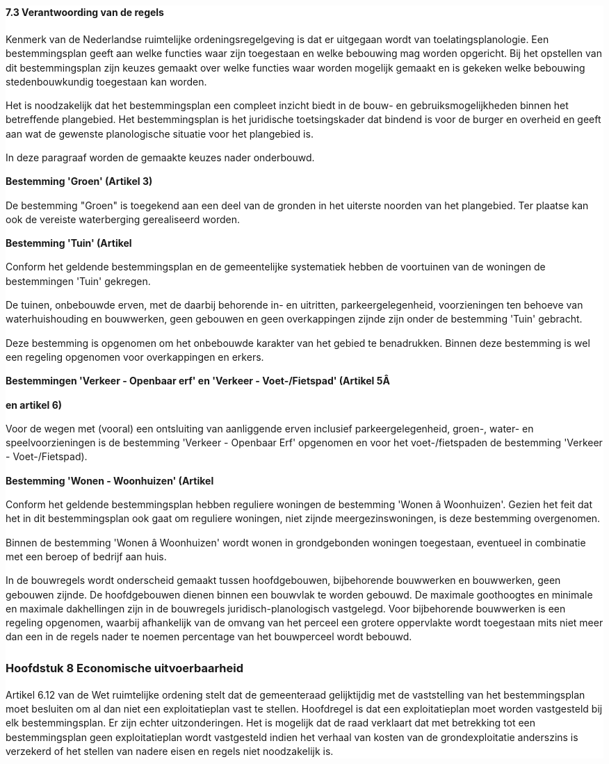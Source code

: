 #### 7\.3 Verantwoording van de regels

Kenmerk van de Nederlandse ruimtelijke ordeningsregelgeving is dat er uitgegaan wordt van toelatingsplanologie. Een bestemmingsplan geeft aan welke functies waar zijn toegestaan en welke bebouwing mag worden opgericht. Bij het opstellen van dit bestemmingsplan zijn keuzes gemaakt over welke functies waar worden mogelijk gemaakt en is gekeken welke bebouwing stedenbouwkundig toegestaan kan worden.

Het is noodzakelijk dat het bestemmingsplan een compleet inzicht biedt in de bouw\- en gebruiksmogelijkheden binnen het betreffende plangebied. Het bestemmingsplan is het juridische toetsingskader dat bindend is voor de burger en overheid en geeft aan wat de gewenste planologische situatie voor het plangebied is.

In deze paragraaf worden de gemaakte keuzes nader onderbouwd.

**Bestemming 'Groen' (Artikel 3)**

De bestemming "Groen" is toegekend aan een deel van de gronden in het uiterste noorden van het plangebied. Ter plaatse kan ook de vereiste waterberging gerealiseerd worden.

**Bestemming 'Tuin' (Artikel**

Conform het geldende bestemmingsplan en de gemeentelijke systematiek hebben de voortuinen van de woningen de bestemmingen 'Tuin' gekregen.

De tuinen, onbebouwde erven, met de daarbij behorende in\- en uitritten, parkeergelegenheid, voorzieningen ten behoeve van waterhuishouding en bouwwerken, geen gebouwen en geen overkappingen zijnde zijn onder de bestemming 'Tuin' gebracht.

Deze bestemming is opgenomen om het onbebouwde karakter van het gebied te benadrukken. Binnen deze bestemming is wel een regeling opgenomen voor overkappingen en erkers.

**Bestemmingen 'Verkeer \- Openbaar erf' en 'Verkeer \- Voet\-/Fietspad' (Artikel 5Â**

**en artikel 6)**

Voor de wegen met (vooral) een ontsluiting van aanliggende erven inclusief parkeergelegenheid, groen\-, water\- en speelvoorzieningen is de bestemming 'Verkeer \- Openbaar Erf' opgenomen en voor het voet\-/fietspaden de bestemming 'Verkeer \- Voet\-/Fietspad).

**Bestemming 'Wonen \- Woonhuizen' (Artikel**

Conform het geldende bestemmingsplan hebben reguliere woningen de bestemming 'Wonen â Woonhuizen'. Gezien het feit dat het in dit bestemmingsplan ook gaat om reguliere woningen, niet zijnde meergezinswoningen, is deze bestemming overgenomen.

Binnen de bestemming 'Wonen â Woonhuizen' wordt wonen in grondgebonden woningen toegestaan, eventueel in combinatie met een beroep of bedrijf aan huis.

In de bouwregels wordt onderscheid gemaakt tussen hoofdgebouwen, bijbehorende bouwwerken en bouwwerken, geen gebouwen zijnde. De hoofdgebouwen dienen binnen een bouwvlak te worden gebouwd. De maximale goothoogtes en minimale en maximale dakhellingen zijn in de bouwregels juridisch\-planologisch vastgelegd. Voor bijbehorende bouwwerken is een regeling opgenomen, waarbij afhankelijk van de omvang van het perceel een grotere oppervlakte wordt toegestaan mits niet meer dan een in de regels nader te noemen percentage van het bouwperceel wordt bebouwd.

### Hoofdstuk 8 Economische uitvoerbaarheid

Artikel 6\.12 van de Wet ruimtelijke ordening stelt dat de gemeenteraad gelijktijdig met de vaststelling van het bestemmingsplan moet besluiten om al dan niet een exploitatieplan vast te stellen. Hoofdregel is dat een exploitatieplan moet worden vastgesteld bij elk bestemmingsplan. Er zijn echter uitzonderingen. Het is mogelijk dat de raad verklaart dat met betrekking tot een bestemmingsplan geen exploitatieplan wordt vastgesteld indien het verhaal van kosten van de grondexploitatie anderszins is verzekerd of het stellen van nadere eisen en regels niet noodzakelijk is.

